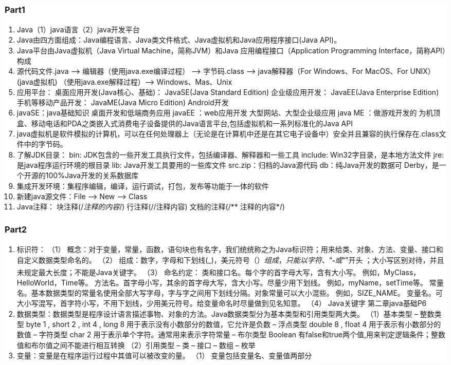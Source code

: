 ### Part1
1.	Java（1）java语言（2）java开发平台
2.	Java由四方面组成：Java编程语言、Java类文件格式、Java虚拟机和Java应用程序接口(Java API)。
3.	Java平台由Java虚拟机（Java Virtual Machine，简称JVM）和Java 应用编程接口（Application Programming Interface，简称API）构成
4.	源代码文件.java --> 编辑器（使用java.exe编译过程） --> 字节码.class --> java解释器（For Windows、For MacOS、For UNIX）(java虚拟机) （使用java.exe解释过程）--> Windows、Mas、Unix
5.	应用平台：
桌面应用开发(Java核心、基础)：
JavaSE(Java Standard Edition)
企业级应用开发：
JavaEE(Java Enterprise Edition)
手机等移动产品开发：
JavaME(Java Micro Edition)
Android开发
6.	javaSE：java基础知识     桌面开发和低端商务应用
javaEE ：web应用开发	大型网站、大型企业级应用
java ME ：做游戏开发的	为机顶盒、移动电话和PDA之类嵌入式消费电子设备提供的Java语言平台,包括虚拟机和一系列标准化的Java API
7.	java虚拟机是软件模拟的计算机，可以在任何处理器上（无论是在计算机中还是在其它电子设备中）安全并且兼容的执行保存在.class文件中的字节码。
8.	了解JDK目录：
bin: JDK包含的一些开发工具执行文件，包括编译器、解释器和一些工具 
include: Win32字目录，是本地方法文件
jre: 是java程序运行环境的根目录 
lib: Java开发工具要用的一些库文件
src.zip：归档的Java源代码
db：纯Java开发的数据可 Derby，是一个开源的100%Java开发的关系数据库 
9.	集成开发环境：集程序编辑，编译，运行调试，打包，发布等功能于一体的软件
10.	新建java源文件：File --> New --> Class
11.	Java注释：
块注释(/*注释的内容*/)
行注释(//注释内容)
文档的注释(/** 注释的内容*/)
### Part2
1.	标识符：
（1）	概念：对于变量，常量，函数，语句块也有名字，我们统统称之为Java标识符；用来给类、对象、方法、变量、接口和自定义数据类型命名的。
（2）	组成：数字，字母和下划线(_)，美元符号（$）组成，只能以字符、“_”或“$”开头 ；大小写区别对待，并且未规定最大长度；不能是Java关键字。
（3）	命名约定：
类和接口名。每个字的首字母大写，含有大小写。
例如，MyClass，HelloWorld，Time等。 
方法名。首字母小写，其余的首字母大写，含大小写。尽量少用下划线。
例如，myName，setTime等。 
常量名。基本数据类型的常量名使用全部大写字母，字与字之间用下划线分隔。对象常量可以大小混些。
例如，SIZE_NAME。 
变量名。可大小写混写，首字符小写，不用下划线，少用美元符号。给变量命名时尽量做到见名知意。
（4）	Java关键字 第二章java基础P6 
2.	数据类型：数据类型是程序设计语言描述事物、对象的方法。Java数据类型分为基本类型和引用类型两大类。
（1）基本类型
–	整数类型  byte 1 , short 2 , int 4 , long 8
用于表示没有小数部分的数值，它允许是负数
–	浮点类型  double 8 , float 4
用于表示有小数部分的数值
–	字符类型  char 2
用于表示单个字符。通常用来表示字符常量
–	布尔类型  Boolean
有false和true两个值,用来判定逻辑条件；整数值和布尔值之间不能进行相互转换
（2）引用类型
–	类
–	接口
–	数组
–	枚举
3.	变量：变量是在程序运行过程中其值可以被改变的量。
（1）	变量包括变量名、变量值两部分